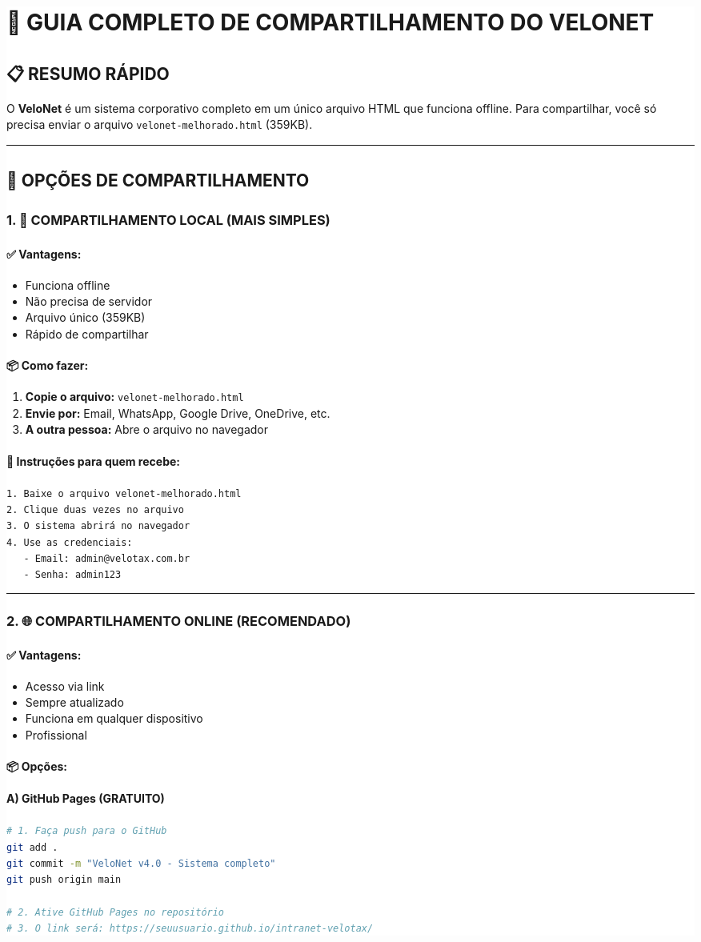 # 🚀 **GUIA COMPLETO DE COMPARTILHAMENTO DO VELONET**

## 📋 **RESUMO RÁPIDO**

O **VeloNet** é um sistema corporativo completo em um único arquivo HTML que funciona offline. Para compartilhar, você só precisa enviar o arquivo `velonet-melhorado.html` (359KB).

---

## 🎯 **OPÇÕES DE COMPARTILHAMENTO**

### **1. 📁 COMPARTILHAMENTO LOCAL (MAIS SIMPLES)**

#### **✅ Vantagens:**
- Funciona offline
- Não precisa de servidor
- Arquivo único (359KB)
- Rápido de compartilhar

#### **📦 Como fazer:**
1. **Copie o arquivo:** `velonet-melhorado.html`
2. **Envie por:** Email, WhatsApp, Google Drive, OneDrive, etc.
3. **A outra pessoa:** Abre o arquivo no navegador

#### **🔧 Instruções para quem recebe:**
```
1. Baixe o arquivo velonet-melhorado.html
2. Clique duas vezes no arquivo
3. O sistema abrirá no navegador
4. Use as credenciais:
   - Email: admin@velotax.com.br
   - Senha: admin123
```

---

### **2. 🌐 COMPARTILHAMENTO ONLINE (RECOMENDADO)**

#### **✅ Vantagens:**
- Acesso via link
- Sempre atualizado
- Funciona em qualquer dispositivo
- Profissional

#### **📦 Opções:**

#### **A) GitHub Pages (GRATUITO)**
```bash
# 1. Faça push para o GitHub
git add .
git commit -m "VeloNet v4.0 - Sistema completo"
git push origin main

# 2. Ative GitHub Pages no repositório
# 3. O link será: https://seuusuario.github.io/intranet-velotax/
```
